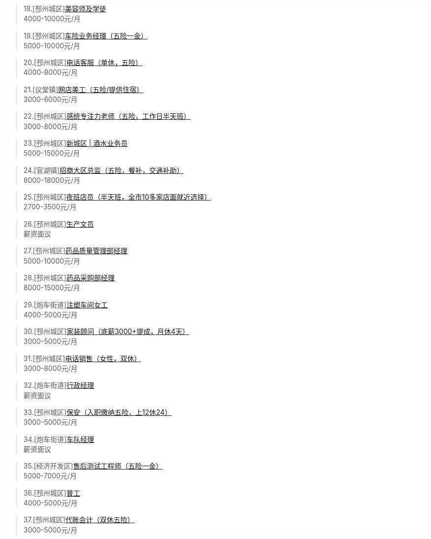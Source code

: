 >18.[邳州城区][美容师及学徒](https://www.pizhouzhipin.com/job/32076)<br>
>4000-10000元/月

>19.[邳州城区][车险业务经理（五险一金）](https://www.pizhouzhipin.com/job/21289)<br>
>5000-10000元/月

>20.[邳州城区][电话客服（单休，五险）](https://www.pizhouzhipin.com/job/26059)<br>
>4000-8000元/月

>21.[议堂镇][网店美工（五险/提供住宿）](https://www.pizhouzhipin.com/job/31289)<br>
>3000-6000元/月

>22.[邳州城区][感统专注力老师（五险，工作日半天班）](https://www.pizhouzhipin.com/job/21797)<br>
>3000-8000元/月

>23.[邳州城区][新城区 | 酒水业务员](https://www.pizhouzhipin.com/job/32800)<br>
>5000-15000元/月

>24.[官湖镇][招商大区总监（五险，餐补，交通补助）](https://www.pizhouzhipin.com/job/25311)<br>
>8000-18000元/月

>25.[邳州城区][夜班店员（半天班，全市10多家店面就近选择）](https://www.pizhouzhipin.com/job/26174)<br>
>2700-3500元/月

>26.[邳州城区][生产文员](https://www.pizhouzhipin.com/job/6234)<br>
>薪资面议

>27.[邳州城区][药品质量管理部经理](https://www.pizhouzhipin.com/job/32534)<br>
>5000-10000元/月

>28.[邳州城区][药品采购部经理](https://www.pizhouzhipin.com/job/31681)<br>
>8000-15000元/月

>29.[炮车街道][注塑车间女工](https://www.pizhouzhipin.com/job/32962)<br>
>4000-5000元/月

>30.[邳州城区][家装顾问（底薪3000+提成，月休4天）](https://www.pizhouzhipin.com/job/32395)<br>
>3000-5000元/月

>31.[邳州城区][电话销售（女性，双休）](https://www.pizhouzhipin.com/job/30115)<br>
>3000-8000元/月

>32.[炮车街道][行政经理](https://www.pizhouzhipin.com/job/32937)<br>
>薪资面议

>33.[邳州城区][保安（入职缴纳五险，上12休24）](https://www.pizhouzhipin.com/job/32976)<br>
>3000-5000元/月

>34.[炮车街道][车队经理](https://www.pizhouzhipin.com/job/32946)<br>
>薪资面议

>35.[经济开发区][售后测试工程师（五险一金）](https://www.pizhouzhipin.com/job/31784)<br>
>5000-7000元/月

>36.[邳州城区][普工](https://www.pizhouzhipin.com/job/32966)<br>
>4000-5000元/月

>37.[邳州城区][代账会计（双休五险）](https://www.pizhouzhipin.com/job/31529)<br>
>3000-5000元/月
